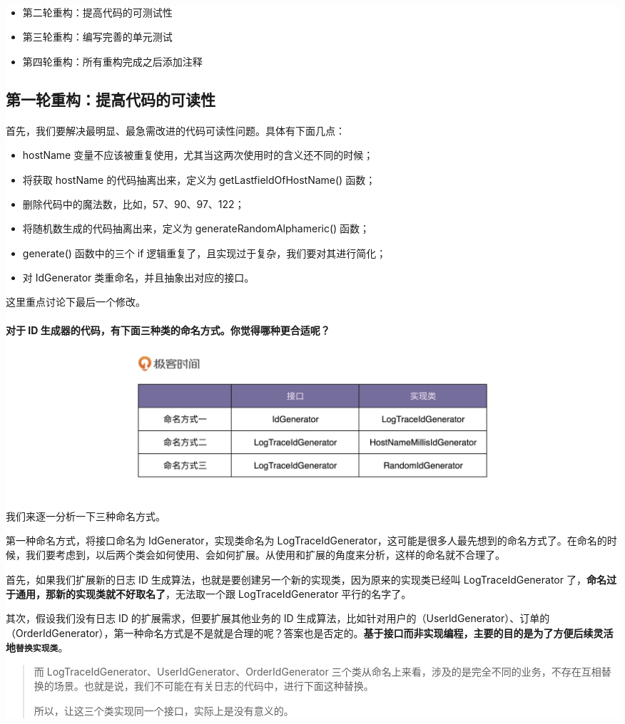 * 第二轮重构：提高代码的可测试性

* 第三轮重构：编写完善的单元测试

* 第四轮重构：所有重构完成之后添加注释

## 第一轮重构：提高代码的可读性

首先，我们要解决最明显、最急需改进的代码可读性问题。具体有下面几点：

* hostName 变量不应该被重复使用，尤其当这两次使用时的含义还不同的时候；

* 将获取 hostName 的代码抽离出来，定义为 getLastfieldOfHostName() 函数；

* 删除代码中的魔法数，比如，57、90、97、122；

* 将随机数生成的代码抽离出来，定义为 generateRandomAlphameric() 函数；

* generate() 函数中的三个 if 逻辑重复了，且实现过于复杂，我们要对其进行简化；

* 对 IdGenerator 类重命名，并且抽象出对应的接口。

这里重点讨论下最后一个修改。

#### 对于 ID 生成器的代码，有下面三种类的命名方式。你觉得哪种更合适呢？

<div align="center"> <img src="pics/35-1.jpg" width="500" style="zoom:100%"/> </div><br>

我们来逐一分析一下三种命名方式。

第一种命名方式，将接口命名为 IdGenerator，实现类命名为 LogTraceIdGenerator，这可能是很多人最先想到的命名方式了。在命名的时候，我们要考虑到，以后两个类会如何使用、会如何扩展。从使用和扩展的角度来分析，这样的命名就不合理了。

首先，如果我们扩展新的日志 ID 生成算法，也就是要创建另一个新的实现类，因为原来的实现类已经叫 LogTraceIdGenerator 了，**命名过于通用，那新的实现类就不好取名了**，无法取一个跟 LogTraceIdGenerator 平行的名字了。

其次，假设我们没有日志 ID 的扩展需求，但要扩展其他业务的 ID 生成算法，比如针对用户的（UserldGenerator）、订单的（OrderIdGenerator），第一种命名方式是不是就是合理的呢？答案也是否定的。**基于接口而非实现编程，主要的目的是为了方便后续灵活地`替换实现类`**。

> 而 LogTraceIdGenerator、UserIdGenerator、OrderIdGenerator 三个类从命名上来看，涉及的是完全不同的业务，不存在互相替换的场景。也就是说，我们不可能在有关日志的代码中，进行下面这种替换。
> 
> 所以，让这三个类实现同一个接口，实际上是没有意义的。
